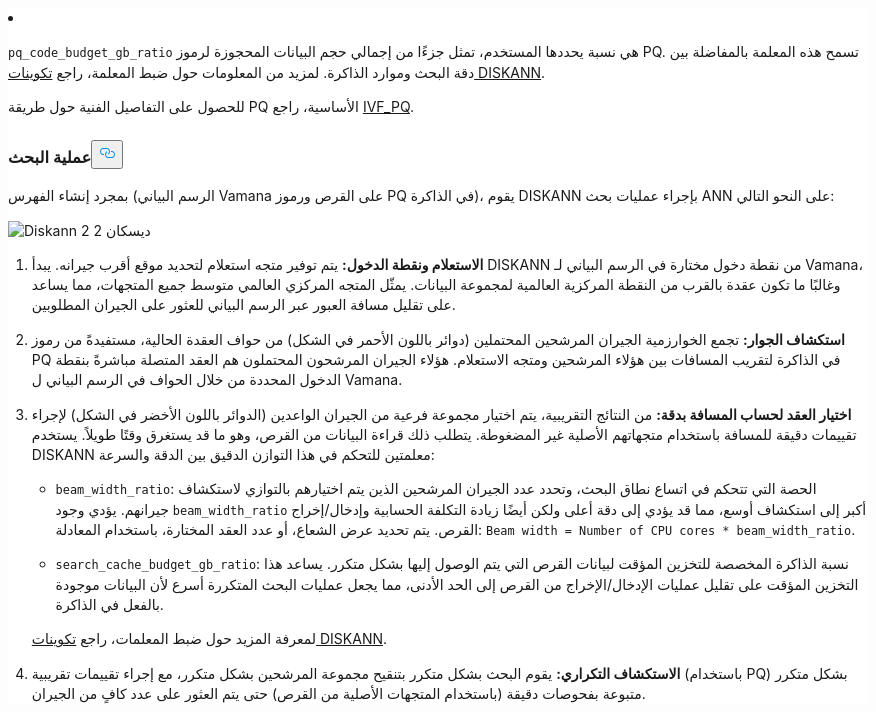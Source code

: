<li><p><code translate="no">pq_code_budget_gb_ratio</code> هي نسبة يحددها المستخدم، تمثل جزءًا من إجمالي حجم البيانات المحجوزة لرموز PQ. تسمح هذه المعلمة بالمفاضلة بين دقة البحث وموارد الذاكرة. لمزيد من المعلومات حول ضبط المعلمة، راجع <a href="/docs/ar/diskann.md#share-CEVtdKUBuou0g7xHU1uc1rmYnsd">تكوينات DISKANN</a>.</p></li>
</ul>
<p>للحصول على التفاصيل الفنية حول طريقة PQ الأساسية، راجع <a href="/docs/ar/ivf-pq.md#share-MA6SdYG0io3EASxoSpyc7JW3nvc">IVF_PQ</a>.</p>
<h3 id="Search-process" class="common-anchor-header">عملية البحث<button data-href="#Search-process" class="anchor-icon" translate="no">
      <svg translate="no"
        aria-hidden="true"
        focusable="false"
        height="20"
        version="1.1"
        viewBox="0 0 16 16"
        width="16"
      >
        <path
          fill="#0092E4"
          fill-rule="evenodd"
          d="M4 9h1v1H4c-1.5 0-3-1.69-3-3.5S2.55 3 4 3h4c1.45 0 3 1.69 3 3.5 0 1.41-.91 2.72-2 3.25V8.59c.58-.45 1-1.27 1-2.09C10 5.22 8.98 4 8 4H4c-.98 0-2 1.22-2 2.5S3 9 4 9zm9-3h-1v1h1c1 0 2 1.22 2 2.5S13.98 12 13 12H9c-.98 0-2-1.22-2-2.5 0-.83.42-1.64 1-2.09V6.25c-1.09.53-2 1.84-2 3.25C6 11.31 7.55 13 9 13h4c1.45 0 3-1.69 3-3.5S14.5 6 13 6z"
        ></path>
      </svg>
    </button></h3><p>بمجرد إنشاء الفهرس (الرسم البياني Vamana على القرص ورموز PQ في الذاكرة)، يقوم DISKANN بإجراء عمليات بحث ANN على النحو التالي:</p>
<p>
  
   <span class="img-wrapper"> <img translate="no" src="/docs/v2.6.x/assets/diskann-2.png" alt="Diskann 2" class="doc-image" id="diskann-2" />
   </span> <span class="img-wrapper"> <span>ديسكان 2</span> </span></p>
<ol>
<li><p><strong>الاستعلام ونقطة الدخول:</strong> يتم توفير متجه استعلام لتحديد موقع أقرب جيرانه. يبدأ DISKANN من نقطة دخول مختارة في الرسم البياني لـ Vamana، وغالبًا ما تكون عقدة بالقرب من النقطة المركزية العالمية لمجموعة البيانات. يمثّل المتجه المركزي العالمي متوسط جميع المتجهات، مما يساعد على تقليل مسافة العبور عبر الرسم البياني للعثور على الجيران المطلوبين.</p></li>
<li><p><strong>استكشاف الجوار:</strong> تجمع الخوارزمية الجيران المرشحين المحتملين (دوائر باللون الأحمر في الشكل) من حواف العقدة الحالية، مستفيدةً من رموز PQ في الذاكرة لتقريب المسافات بين هؤلاء المرشحين ومتجه الاستعلام. هؤلاء الجيران المرشحون المحتملون هم العقد المتصلة مباشرةً بنقطة الدخول المحددة من خلال الحواف في الرسم البياني ل Vamana.</p></li>
<li><p><strong>اختيار العقد لحساب المسافة بدقة:</strong> من النتائج التقريبية، يتم اختيار مجموعة فرعية من الجيران الواعدين (الدوائر باللون الأخضر في الشكل) لإجراء تقييمات دقيقة للمسافة باستخدام متجهاتهم الأصلية غير المضغوطة. يتطلب ذلك قراءة البيانات من القرص، وهو ما قد يستغرق وقتًا طويلاً. يستخدم DISKANN معلمتين للتحكم في هذا التوازن الدقيق بين الدقة والسرعة:</p>
<ul>
<li><p><code translate="no">beam_width_ratio</code>: الحصة التي تتحكم في اتساع نطاق البحث، وتحدد عدد الجيران المرشحين الذين يتم اختيارهم بالتوازي لاستكشاف جيرانهم. يؤدي وجود <code translate="no">beam_width_ratio</code> أكبر إلى استكشاف أوسع، مما قد يؤدي إلى دقة أعلى ولكن أيضًا زيادة التكلفة الحسابية وإدخال/إخراج القرص. يتم تحديد عرض الشعاع، أو عدد العقد المختارة، باستخدام المعادلة: <code translate="no">Beam width = Number of CPU cores * beam_width_ratio</code>.</p></li>
<li><p><code translate="no">search_cache_budget_gb_ratio</code>: نسبة الذاكرة المخصصة للتخزين المؤقت لبيانات القرص التي يتم الوصول إليها بشكل متكرر. يساعد هذا التخزين المؤقت على تقليل عمليات الإدخال/الإخراج من القرص إلى الحد الأدنى، مما يجعل عمليات البحث المتكررة أسرع لأن البيانات موجودة بالفعل في الذاكرة.</p></li>
</ul>
<p>لمعرفة المزيد حول ضبط المعلمات، راجع <a href="/docs/ar/diskann.md#share-CEVtdKUBuou0g7xHU1uc1rmYnsd">تكوينات DISKANN</a>.</p></li>
<li><p><strong>الاستكشاف التكراري:</strong> يقوم البحث بشكل متكرر بتنقيح مجموعة المرشحين بشكل متكرر، مع إجراء تقييمات تقريبية (باستخدام PQ) بشكل متكرر متبوعة بفحوصات دقيقة (باستخدام المتجهات الأصلية من القرص) حتى يتم العثور على عدد كافٍ من الجيران.</p></li>
</ol>